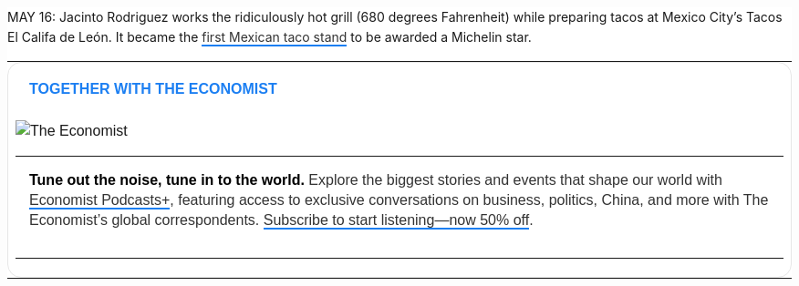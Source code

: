 <p style="line-height:22px;margin-top:0;margin-bottom:15px">MAY 16: Jacinto Rodriguez works the ridiculously hot grill (680 degrees Fahrenheit) while preparing tacos at Mexico City’s Tacos El Califa de León. It became the <a href="https://links.morningbrew.com/c/tyg?mblid=97aec73c3efe&amp;mbcid=37970218.4137566&amp;mid=55ab9c4c00053927cd05204998094c31&amp;mbuuid=PqBAe5c1bS3tvTDfxEgD98b1" style="border-bottom:2px solid #1c7ff2;text-decoration:none;color:#333" target="\_blank">first Mexican taco stand</a> to be awarded a Michelin star.</p>
</td>
</tr>
</table>
</td>
</tr>
</table>
</td>
</tr>
</table>

</div>



<div style="margin-bottom:7px">

<table border="0" cellpadding="0" cellspacing="0" style="border-collapse:collapse" width="100%">
<tr>
<td style="font-family:Helvetica, Arial, sans-serif;font-size:16px;color:#333;display:block;background-color:#fff;border-radius:15px;border:1px solid #e6e6e6;border-collapse:collapse;box-shadow:none;margin-bottom:0px">
<div style="padding:15px 15px 0 15px">
<h3 style="font-family:Helvetica, Arial, sans-serif;font-size:16px;color:#1c7ff2;font-weight:700;margin-top:0;margin-bottom:0;text-transform:uppercase;">
Together With The Economist
</h3>
</div>
<div style="padding:0 15px 0px 15px">
<h1 style="font-family:Helvetica, Arial, sans-serif;font-size:24px;color:#333;font-weight:700;margin-bottom:0;line-height:26px;margin-top:8px">
<a href="https://links.morningbrew.com/c/rpc?lp=title&amp;mbadid=60979fe890eafb4ad5e8cbfdce1fa732&amp;mbadv=a&amp;mbcid=37970218.4137566&amp;mid=55ab9c4c00053927cd05204998094c31&amp;mbuuid=PqBAe5c1bS3tvTDfxEgD98b1" style="color:#000!important;text-decoration:none;border-bottom:none!important;" target="blank"></a>
</h1>
</div>
<a href="https://links.morningbrew.com/c/rpc?lp=image&amp;mbadid=60979fe890eafb4ad5e8cbfdce1fa732&amp;mbadv=a&amp;mbcid=37970218.4137566&amp;mid=55ab9c4c00053927cd05204998094c31&amp;mbuuid=PqBAe5c1bS3tvTDfxEgD98b1" style="text-decoration:none;border:none;" target="\_blank"><img alt="The Economist" src="https://cdn.sanity.io/images/bl383u0v/production/b18d26cafc693b5f1fb000e1e59b4bdd726488bd-1000x750.png?w=668&amp;q=90&amp;auto=format" style="padding-top:15px;display:block;width:100%;max-width:670px;" width="670"/></a>
<table border="0" cellpadding="0" cellspacing="0" style="border-collapse:collapse;border-collapse: collapse;" width="100%">
<tr>
<td style="padding:15px">
<p style="line-height:22px;margin-top:0;margin-bottom:15px"><strong style="color:#000">Tune out the noise, tune in to the world. </strong>Explore the biggest stories and events that shape our world with <a href="https://links.morningbrew.com/c/rpc?lp=text1&amp;mbadid=60979fe890eafb4ad5e8cbfdce1fa732&amp;mbadv=a&amp;mblid=fe90c34c5b3e&amp;mbcid=37970218.4137566&amp;mid=55ab9c4c00053927cd05204998094c31&amp;mbuuid=PqBAe5c1bS3tvTDfxEgD98b1" style="border-bottom:2px solid #1c7ff2;text-decoration:none;color:#333" target="\_blank">Economist Podcasts+</a>, featuring access to exclusive conversations on business, politics, China, and more with The Economist’s global correspondents. <a href="https://links.morningbrew.com/c/rpc?lp=text2&amp;mbadid=60979fe890eafb4ad5e8cbfdce1fa732&amp;mbadv=a&amp;mblid=6326a2ecfaf1&amp;mbcid=37970218.4137566&amp;mid=55ab9c4c00053927cd05204998094c31&amp;mbuuid=PqBAe5c1bS3tvTDfxEgD98b1" style="border-bottom:2px solid #1c7ff2;text-decoration:none;color:#333" target="\_blank">Subscribe to start listening—now 50% off</a>.</p>
<p style="line-height:22px;margin-top:0;margin-bottom:15px"></p>
</td>
</tr>
</table>
</td>
</tr>
</table>
